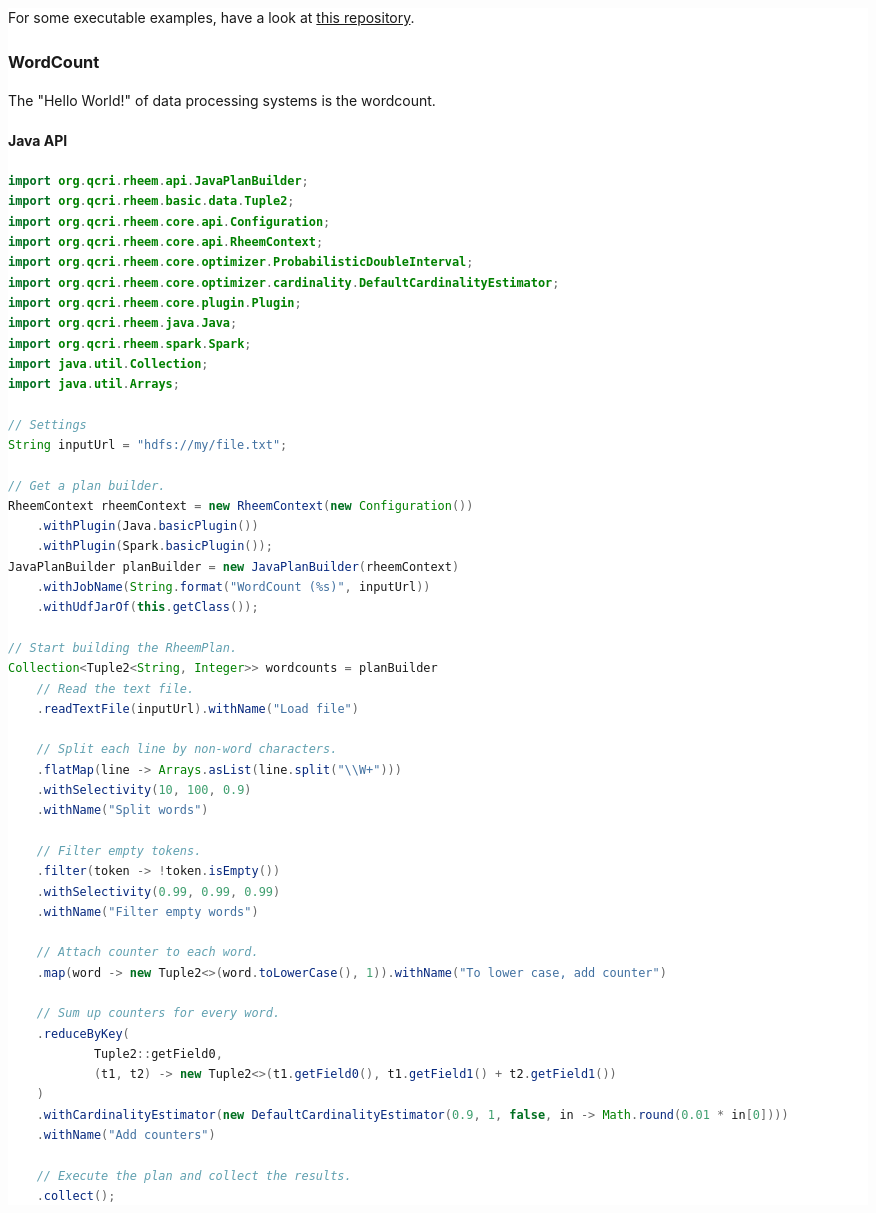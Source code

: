 For some executable examples, have a look at [this repository](https://www.github.com/sekruse/rheem-examples).

### WordCount

The "Hello World!" of data processing systems is the wordcount.

#### Java API
```java
import org.qcri.rheem.api.JavaPlanBuilder;
import org.qcri.rheem.basic.data.Tuple2;
import org.qcri.rheem.core.api.Configuration;
import org.qcri.rheem.core.api.RheemContext;
import org.qcri.rheem.core.optimizer.ProbabilisticDoubleInterval;
import org.qcri.rheem.core.optimizer.cardinality.DefaultCardinalityEstimator;
import org.qcri.rheem.core.plugin.Plugin;
import org.qcri.rheem.java.Java;
import org.qcri.rheem.spark.Spark;
import java.util.Collection;
import java.util.Arrays;

// Settings
String inputUrl = "hdfs://my/file.txt";

// Get a plan builder.
RheemContext rheemContext = new RheemContext(new Configuration())
	.withPlugin(Java.basicPlugin())
	.withPlugin(Spark.basicPlugin());
JavaPlanBuilder planBuilder = new JavaPlanBuilder(rheemContext)
	.withJobName(String.format("WordCount (%s)", inputUrl))
	.withUdfJarOf(this.getClass());

// Start building the RheemPlan.
Collection<Tuple2<String, Integer>> wordcounts = planBuilder
	// Read the text file.
	.readTextFile(inputUrl).withName("Load file")

	// Split each line by non-word characters.
	.flatMap(line -> Arrays.asList(line.split("\\W+")))
	.withSelectivity(10, 100, 0.9)
	.withName("Split words")

	// Filter empty tokens.
	.filter(token -> !token.isEmpty())
	.withSelectivity(0.99, 0.99, 0.99)
	.withName("Filter empty words")

	// Attach counter to each word.
	.map(word -> new Tuple2<>(word.toLowerCase(), 1)).withName("To lower case, add counter")

	// Sum up counters for every word.
	.reduceByKey(
			Tuple2::getField0,
			(t1, t2) -> new Tuple2<>(t1.getField0(), t1.getField1() + t2.getField1())
	)
	.withCardinalityEstimator(new DefaultCardinalityEstimator(0.9, 1, false, in -> Math.round(0.01 * in[0])))
	.withName("Add counters")

	// Execute the plan and collect the results.
	.collect();
```
